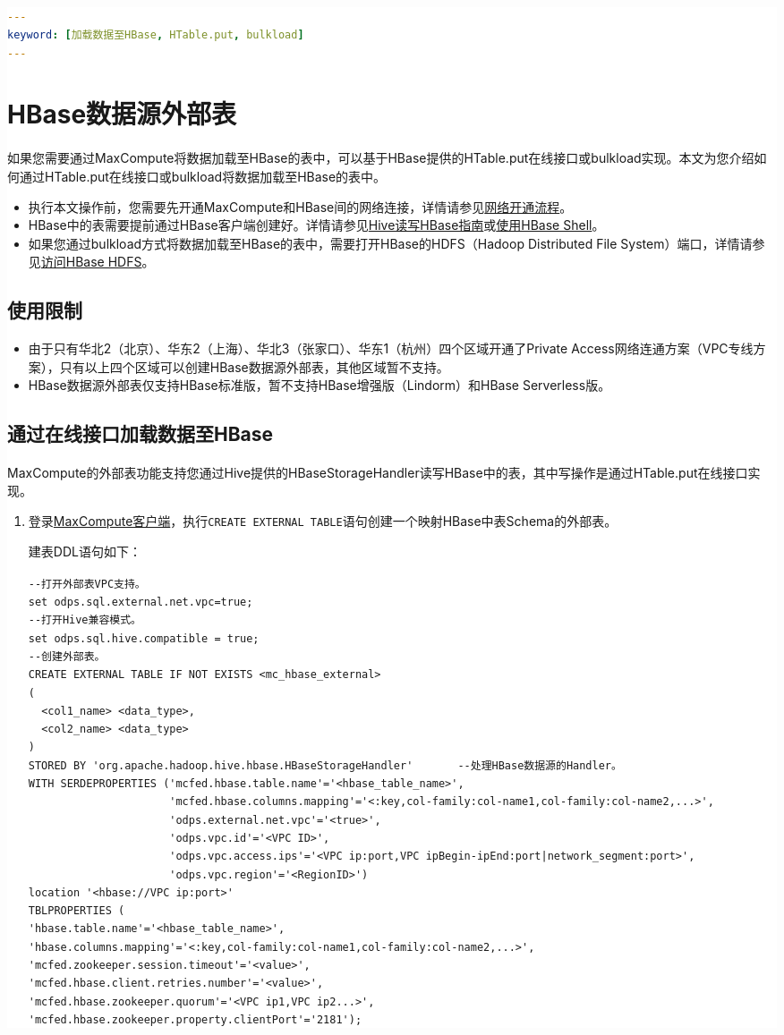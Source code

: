 ```yaml
---
keyword: [加载数据至HBase, HTable.put, bulkload]
---
```


# HBase数据源外部表

如果您需要通过MaxCompute将数据加载至HBase的表中，可以基于HBase提供的HTable.put在线接口或bulkload实现。本文为您介绍如何通过HTable.put在线接口或bulkload将数据加载至HBase的表中。

-   执行本文操作前，您需要先开通MaxCompute和HBase间的网络连接，详情请参见[网络开通流程](/cn.zh-CN/开发/外部表/网络开通流程.md)。
-   HBase中的表需要提前通过HBase客户端创建好。详情请参见[Hive读写HBase指南]()或[使用HBase Shell](https://help.aliyun.com/document_detail/164447.html)。
-   如果您通过bulkload方式将数据加载至HBase的表中，需要打开HBase的HDFS（Hadoop Distributed File System）端口，详情请参见[访问HBase HDFS]()。

## 使用限制

-   由于只有华北2（北京）、华东2（上海）、华北3（张家口）、华东1（杭州）四个区域开通了Private Access网络连通方案（VPC专线方案），只有以上四个区域可以创建HBase数据源外部表，其他区域暂不支持。
-   HBase数据源外部表仅支持HBase标准版，暂不支持HBase增强版（Lindorm）和HBase Serverless版。

## 通过在线接口加载数据至HBase

MaxCompute的外部表功能支持您通过Hive提供的HBaseStorageHandler读写HBase中的表，其中写操作是通过HTable.put在线接口实现。

1.  登录[MaxCompute客户端](/cn.zh-CN/工具及下载/客户端.md)，执行`CREATE EXTERNAL TABLE`语句创建一个映射HBase中表Schema的外部表。

    建表DDL语句如下：

    ```
    --打开外部表VPC支持。
    set odps.sql.external.net.vpc=true;     
    --打开Hive兼容模式。      
    set odps.sql.hive.compatible = true;  
    --创建外部表。        
    CREATE EXTERNAL TABLE IF NOT EXISTS <mc_hbase_external>
    (
      <col1_name> <data_type>,
      <col2_name> <data_type>
    )
    STORED BY 'org.apache.hadoop.hive.hbase.HBaseStorageHandler'       --处理HBase数据源的Handler。
    WITH SERDEPROPERTIES ('mcfed.hbase.table.name'='<hbase_table_name>',
                          'mcfed.hbase.columns.mapping'='<:key,col-family:col-name1,col-family:col-name2,...>',
                          'odps.external.net.vpc'='<true>',
                          'odps.vpc.id'='<VPC ID>',
                          'odps.vpc.access.ips'='<VPC ip:port,VPC ipBegin-ipEnd:port|network_segment:port>',
                          'odps.vpc.region'='<RegionID>')
    location '<hbase://VPC ip:port>'                           
    TBLPROPERTIES (
    'hbase.table.name'='<hbase_table_name>',
    'hbase.columns.mapping'='<:key,col-family:col-name1,col-family:col-name2,...>',
    'mcfed.zookeeper.session.timeout'='<value>',
    'mcfed.hbase.client.retries.number'='<value>',
    'mcfed.hbase.zookeeper.quorum'='<VPC ip1,VPC ip2...>',
    'mcfed.hbase.zookeeper.property.clientPort'='2181');
    ```
